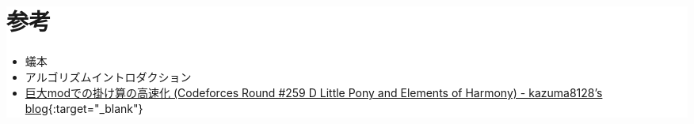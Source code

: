 # 参考

* 蟻本
* アルゴリズムイントロダクション
* [巨大modでの掛け算の高速化 (Codeforces Round #259 D Little Pony and Elements of Harmony) - kazuma8128’s blog](http://kazuma8128.hatenablog.com/entry/2018/06/04/144254){:target="_blank"}
